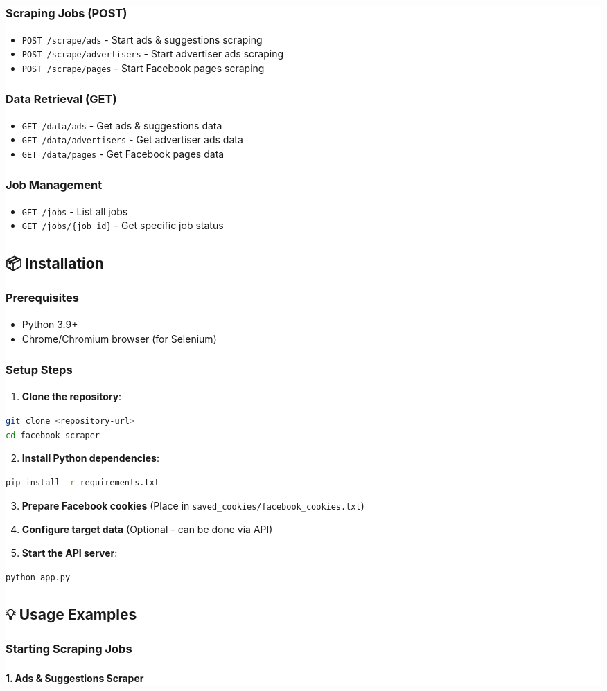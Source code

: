 ### Scraping Jobs (POST)

- `POST /scrape/ads` - Start ads & suggestions scraping
- `POST /scrape/advertisers` - Start advertiser ads scraping
- `POST /scrape/pages` - Start Facebook pages scraping

### Data Retrieval (GET)

- `GET /data/ads` - Get ads & suggestions data
- `GET /data/advertisers` - Get advertiser ads data
- `GET /data/pages` - Get Facebook pages data

### Job Management

- `GET /jobs` - List all jobs
- `GET /jobs/{job_id}` - Get specific job status

## 📦 Installation

### Prerequisites

- Python 3.9+
- Chrome/Chromium browser (for Selenium)

### Setup Steps

1. **Clone the repository**:

```bash
git clone <repository-url>
cd facebook-scraper
```

2. **Install Python dependencies**:

```bash
pip install -r requirements.txt
```

3. **Prepare Facebook cookies** (Place in `saved_cookies/facebook_cookies.txt`)

4. **Configure target data** (Optional - can be done via API)

5. **Start the API server**:

```bash
python app.py
```

## 💡 Usage Examples

### Starting Scraping Jobs

#### 1. Ads & Suggestions Scraper
